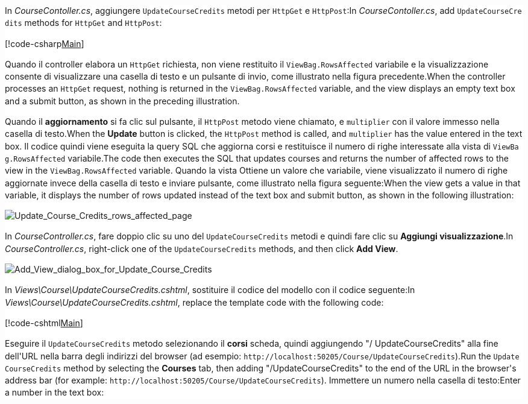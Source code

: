 <span data-ttu-id="422e7-165">In *CourseContoller.cs*, aggiungere `UpdateCourseCredits` metodi per `HttpGet` e `HttpPost`:</span><span class="sxs-lookup"><span data-stu-id="422e7-165">In *CourseContoller.cs*, add `UpdateCourseCredits` methods for `HttpGet` and `HttpPost`:</span></span>

[!code-csharp[Main](advanced-entity-framework-scenarios-for-an-mvc-web-application/samples/sample4.cs)]

<span data-ttu-id="422e7-166">Quando il controller elabora un `HttpGet` richiesta, non viene restituito il `ViewBag.RowsAffected` variabile e la visualizzazione consente di visualizzare una casella di testo e un pulsante di invio, come illustrato nella figura precedente.</span><span class="sxs-lookup"><span data-stu-id="422e7-166">When the controller processes an `HttpGet` request, nothing is returned in the `ViewBag.RowsAffected` variable, and the view displays an empty text box and a submit button, as shown in the preceding illustration.</span></span>

<span data-ttu-id="422e7-167">Quando il **aggiornamento** si fa clic sul pulsante, il `HttpPost` metodo viene chiamato, e `multiplier` con il valore immesso nella casella di testo.</span><span class="sxs-lookup"><span data-stu-id="422e7-167">When the **Update** button is clicked, the `HttpPost` method is called, and `multiplier` has the value entered in the text box.</span></span> <span data-ttu-id="422e7-168">Il codice quindi viene eseguita la query SQL che aggiorna corsi e restituisce il numero di righe interessate alla vista di `ViewBag.RowsAffected` variabile.</span><span class="sxs-lookup"><span data-stu-id="422e7-168">The code then executes the SQL that updates courses and returns the number of affected rows to the view in the `ViewBag.RowsAffected` variable.</span></span> <span data-ttu-id="422e7-169">Quando la vista Ottiene un valore che variabile, viene visualizzato il numero di righe aggiornate invece della casella di testo e inviare pulsante, come illustrato nella figura seguente:</span><span class="sxs-lookup"><span data-stu-id="422e7-169">When the view gets a value in that variable, it displays the number of rows updated instead of the text box and submit button, as shown in the following illustration:</span></span>

![Update_Course_Credits_rows_affected_page](advanced-entity-framework-scenarios-for-an-mvc-web-application/_static/image5.png)

<span data-ttu-id="422e7-171">In *CourseController.cs*, fare doppio clic su uno del `UpdateCourseCredits` metodi e quindi fare clic su **Aggiungi visualizzazione**.</span><span class="sxs-lookup"><span data-stu-id="422e7-171">In *CourseController.cs*, right-click one of the `UpdateCourseCredits` methods, and then click **Add View**.</span></span>

![Add_View_dialog_box_for_Update_Course_Credits](advanced-entity-framework-scenarios-for-an-mvc-web-application/_static/image6.png)

<span data-ttu-id="422e7-173">In *Views\Course\UpdateCourseCredits.cshtml*, sostituire il codice del modello con il codice seguente:</span><span class="sxs-lookup"><span data-stu-id="422e7-173">In *Views\Course\UpdateCourseCredits.cshtml*, replace the template code with the following code:</span></span>

[!code-cshtml[Main](advanced-entity-framework-scenarios-for-an-mvc-web-application/samples/sample5.cshtml)]

<span data-ttu-id="422e7-174">Eseguire il `UpdateCourseCredits` metodo selezionando il **corsi** scheda, quindi aggiungendo "/ UpdateCourseCredits" alla fine dell'URL nella barra degli indirizzi del browser (ad esempio: `http://localhost:50205/Course/UpdateCourseCredits`).</span><span class="sxs-lookup"><span data-stu-id="422e7-174">Run the `UpdateCourseCredits` method by selecting the **Courses** tab, then adding "/UpdateCourseCredits" to the end of the URL in the browser's address bar (for example: `http://localhost:50205/Course/UpdateCourseCredits`).</span></span> <span data-ttu-id="422e7-175">Immettere un numero nella casella di testo:</span><span class="sxs-lookup"><span data-stu-id="422e7-175">Enter a number in the text box:</span></span>

